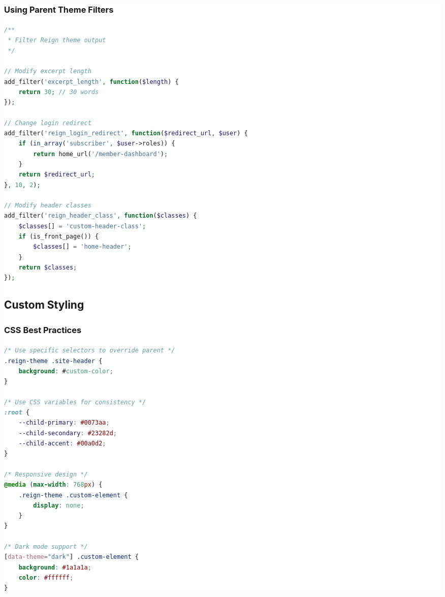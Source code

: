 ### Using Parent Theme Filters

```php
/**
 * Filter Reign theme output
 */

// Modify excerpt length
add_filter('excerpt_length', function($length) {
    return 30; // 30 words
});

// Change login redirect
add_filter('reign_login_redirect', function($redirect_url, $user) {
    if (in_array('subscriber', $user->roles)) {
        return home_url('/member-dashboard');
    }
    return $redirect_url;
}, 10, 2);

// Modify header classes
add_filter('reign_header_class', function($classes) {
    $classes[] = 'custom-header-class';
    if (is_front_page()) {
        $classes[] = 'home-header';
    }
    return $classes;
});
```

## Custom Styling

### CSS Best Practices

```css
/* Use specific selectors to override parent */
.reign-theme .site-header {
    background: #custom-color;
}

/* Use CSS variables for consistency */
:root {
    --child-primary: #0073aa;
    --child-secondary: #23282d;
    --child-accent: #00a0d2;
}

/* Responsive design */
@media (max-width: 768px) {
    .reign-theme .custom-element {
        display: none;
    }
}

/* Dark mode support */
[data-theme="dark"] .custom-element {
    background: #1a1a1a;
    color: #ffffff;
}
```
